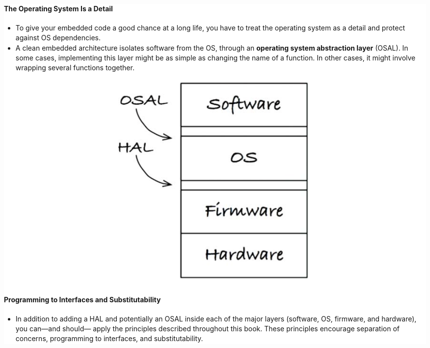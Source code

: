 #### The Operating System Is a Detail

- To give your embedded code a good chance at a long life, you have to treat the operating system as a detail and protect against OS dependencies.
- A clean embedded architecture isolates software from the OS, through an **operating system abstraction layer** (OSAL). In some cases, implementing this layer might be as simple as changing the name of a function. In other cases, it might involve wrapping several functions together.
<p align="center"><img src="assets/os-abstraction-layer.png" width="400px" height="auto"></p>

#### Programming to Interfaces and Substitutability

- In addition to adding a HAL and potentially an OSAL inside each of the major layers (software, OS, firmware, and hardware), you can—and should— apply the principles described throughout this book. These principles encourage separation of concerns, programming to interfaces, and substitutability.
